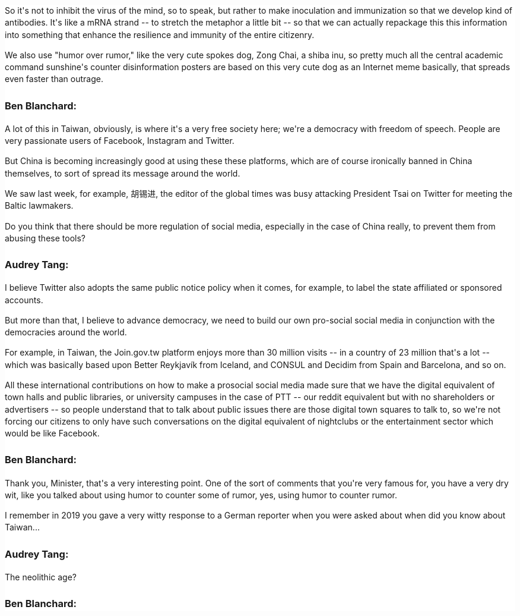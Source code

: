 So it's not to inhibit the virus of the mind, so to speak, but rather to make inoculation and immunization so that we develop kind of antibodies. It's like a mRNA strand -- to stretch the metaphor a little bit -- so that we can actually repackage this this information into something that enhance the resilience and immunity of the entire citizenry.

We also use "humor over rumor," like the very cute spokes dog, Zong Chai, a shiba inu, so pretty much all the central academic command sunshine's counter disinformation posters are based on this very cute dog as an Internet meme basically, that spreads even faster than outrage.

### Ben Blanchard:

A lot of this in Taiwan, obviously, is where it's a very free society here; we're a democracy with freedom of speech. People are very passionate users of Facebook, Instagram and Twitter.

But China is becoming increasingly good at using these these platforms, which are of course ironically banned in China themselves, to sort of spread its message around the world.

We saw last week, for example, 胡锡进, the editor of the global times was busy attacking President Tsai on Twitter for meeting the Baltic lawmakers.

Do you think that there should be more regulation of social media, especially in the case of China really, to prevent them from abusing these tools?

### Audrey Tang:

I believe Twitter also adopts the same public notice policy when it comes, for example, to label the state affiliated or sponsored accounts.

But more than that, I believe to advance democracy, we need to build our own pro-social social media in conjunction with the democracies around the world.

For example, in Taiwan, the Join.gov.tw platform enjoys more than 30 million visits -- in a country of 23 million that's a lot -- which was basically based upon Better Reykjavík from Iceland, and CONSUL and Decidim from Spain and Barcelona, and so on.

All these international contributions on how to make a prosocial social media made sure that we have the digital equivalent of town halls and public libraries, or university campuses in the case of PTT -- our reddit equivalent but with no shareholders or advertisers -- so people understand that to talk about public issues there are those digital town squares to talk to, so we're not forcing our citizens to only have such conversations on the digital equivalent of nightclubs or the entertainment sector which would be like Facebook.

### Ben Blanchard:

Thank you, Minister, that's a very interesting point. One of the sort of comments that you're very famous for, you have a very dry wit, like you talked about using humor to counter some of rumor, yes, using humor to counter rumor.

I remember in 2019 you gave a very witty response to a German reporter when you were asked about when did you know about Taiwan...

### Audrey Tang:

The neolithic age?

### Ben Blanchard:
